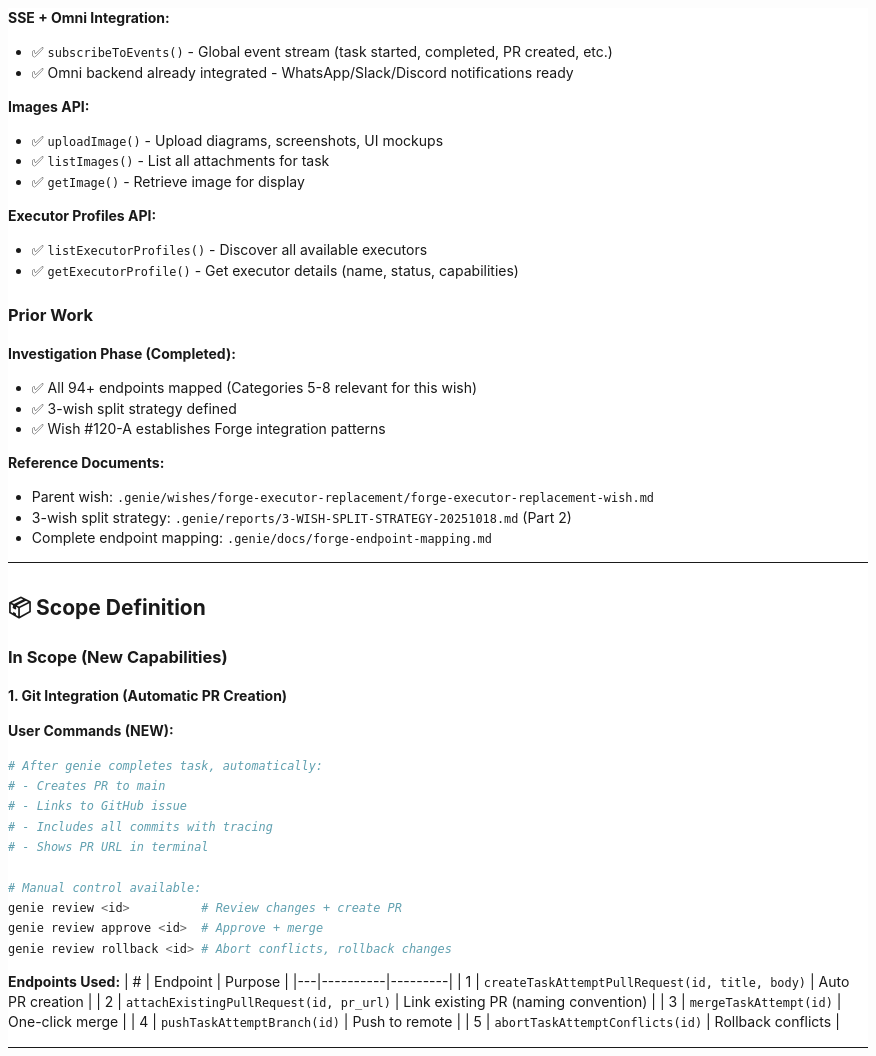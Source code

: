 **SSE + Omni Integration:**
- ✅ `subscribeToEvents()` - Global event stream (task started, completed, PR created, etc.)
- ✅ Omni backend already integrated - WhatsApp/Slack/Discord notifications ready

**Images API:**
- ✅ `uploadImage()` - Upload diagrams, screenshots, UI mockups
- ✅ `listImages()` - List all attachments for task
- ✅ `getImage()` - Retrieve image for display

**Executor Profiles API:**
- ✅ `listExecutorProfiles()` - Discover all available executors
- ✅ `getExecutorProfile()` - Get executor details (name, status, capabilities)

### Prior Work

**Investigation Phase (Completed):**
- ✅ All 94+ endpoints mapped (Categories 5-8 relevant for this wish)
- ✅ 3-wish split strategy defined
- ✅ Wish #120-A establishes Forge integration patterns

**Reference Documents:**
- Parent wish: `.genie/wishes/forge-executor-replacement/forge-executor-replacement-wish.md`
- 3-wish split strategy: `.genie/reports/3-WISH-SPLIT-STRATEGY-20251018.md` (Part 2)
- Complete endpoint mapping: `.genie/docs/forge-endpoint-mapping.md`

---

## 📦 Scope Definition

### In Scope (New Capabilities)

**1. Git Integration (Automatic PR Creation)**

**User Commands (NEW):**
```bash
# After genie completes task, automatically:
# - Creates PR to main
# - Links to GitHub issue
# - Includes all commits with tracing
# - Shows PR URL in terminal

# Manual control available:
genie review <id>          # Review changes + create PR
genie review approve <id>  # Approve + merge
genie review rollback <id> # Abort conflicts, rollback changes
```

**Endpoints Used:**
| # | Endpoint | Purpose |
|---|----------|---------|
| 1 | `createTaskAttemptPullRequest(id, title, body)` | Auto PR creation |
| 2 | `attachExistingPullRequest(id, pr_url)` | Link existing PR (naming convention) |
| 3 | `mergeTaskAttempt(id)` | One-click merge |
| 4 | `pushTaskAttemptBranch(id)` | Push to remote |
| 5 | `abortTaskAttemptConflicts(id)` | Rollback conflicts |

---